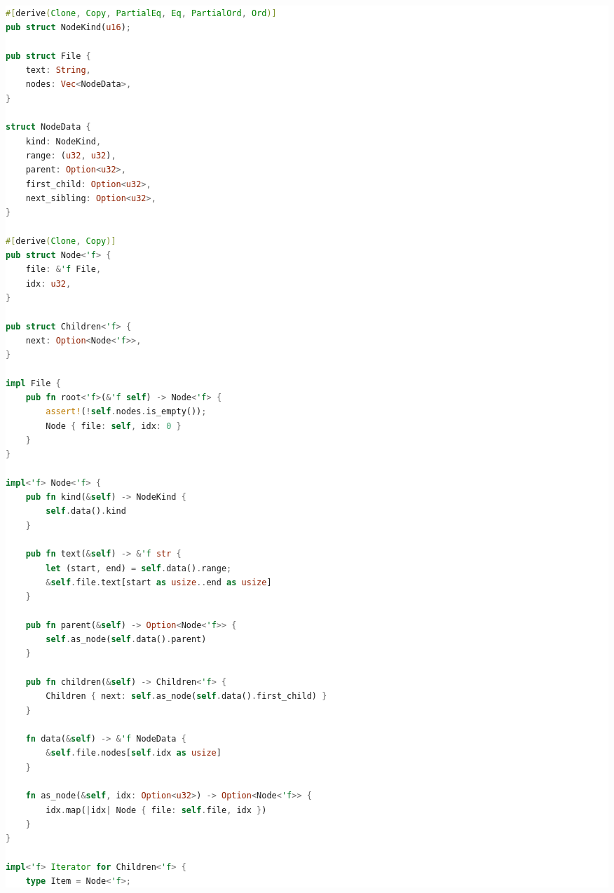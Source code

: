 
```rust
#[derive(Clone, Copy, PartialEq, Eq, PartialOrd, Ord)]
pub struct NodeKind(u16);

pub struct File {
	text: String,
	nodes: Vec<NodeData>,
}

struct NodeData {
	kind: NodeKind,
	range: (u32, u32),
	parent: Option<u32>,
	first_child: Option<u32>,
	next_sibling: Option<u32>,
}

#[derive(Clone, Copy)]
pub struct Node<'f> {
	file: &'f File,
	idx: u32,
}

pub struct Children<'f> {
	next: Option<Node<'f>>,
}

impl File {
	pub fn root<'f>(&'f self) -> Node<'f> {
		assert!(!self.nodes.is_empty());
		Node { file: self, idx: 0 }
	}
}

impl<'f> Node<'f> {
	pub fn kind(&self) -> NodeKind {
		self.data().kind
	}

	pub fn text(&self) -> &'f str {
		let (start, end) = self.data().range;
		&self.file.text[start as usize..end as usize]
	}

	pub fn parent(&self) -> Option<Node<'f>> {
		self.as_node(self.data().parent)
	}

	pub fn children(&self) -> Children<'f> {
		Children { next: self.as_node(self.data().first_child) }
	}

	fn data(&self) -> &'f NodeData {
		&self.file.nodes[self.idx as usize]
	}

	fn as_node(&self, idx: Option<u32>) -> Option<Node<'f>> {
		idx.map(|idx| Node { file: self.file, idx })
	}
}

impl<'f> Iterator for Children<'f> {
	type Item = Node<'f>;
```

[summary]: #summary
[motivation]: #motivation
[guide-level-explanation]: #guide-level-explanation
[reference-level-explanation]: #reference-level-explanation
[PSI]: http://www.jetbrains.org/intellij/sdk/docs/reference_guide/custom_language_support/implementing_parser_and_psi.html
[IntelliJ]: https://github.com/JetBrains/intellij-community/
[Kotlin]: https://kotlinlang.org/
[drawbacks]: #drawbacks
[alternatives]: #alternatives
[unresolved]: #unresolved-questions